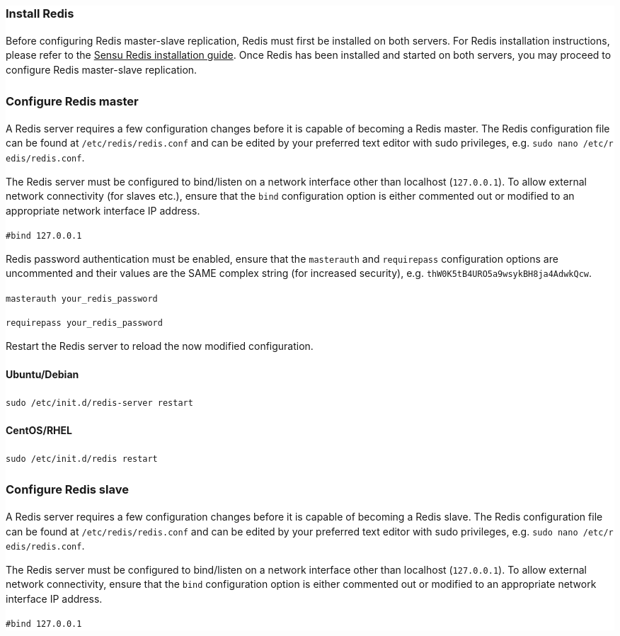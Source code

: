 ### Install Redis

Before configuring Redis master-slave replication, Redis must first be installed on both servers. For Redis installation instructions, please refer to the [Sensu Redis installation guide](install-redis). Once Redis has been installed and started on both servers, you may proceed to configure Redis master-slave replication.

### Configure Redis master

A Redis server requires a few configuration changes before it is capable of becoming a Redis master. The Redis configuration file can be found at `/etc/redis/redis.conf` and can be edited by your preferred text editor with sudo privileges, e.g. `sudo nano /etc/redis/redis.conf`.

The Redis server must be configured to bind/listen on a network interface other than localhost (`127.0.0.1`). To allow external network connectivity (for slaves etc.), ensure that the `bind` configuration option is either commented out or modified to an appropriate network interface IP address.

~~~
#bind 127.0.0.1
~~~

Redis password authentication must be enabled, ensure that the `masterauth` and `requirepass` configuration options are uncommented and their values are the SAME complex string (for increased security), e.g. `thW0K5tB4URO5a9wsykBH8ja4AdwkQcw`.

~~~
masterauth your_redis_password
~~~

~~~
requirepass your_redis_password
~~~

Restart the Redis server to reload the now modified configuration.

#### Ubuntu/Debian

~~~ shell
sudo /etc/init.d/redis-server restart
~~~

#### CentOS/RHEL

~~~ shell
sudo /etc/init.d/redis restart
~~~

### Configure Redis slave

A Redis server requires a few configuration changes before it is capable of becoming a Redis slave. The Redis configuration file can be found at `/etc/redis/redis.conf` and can be edited by your preferred text editor with sudo privileges, e.g. `sudo nano /etc/redis/redis.conf`.

The Redis server must be configured to bind/listen on a network interface other than localhost (`127.0.0.1`). To allow external network connectivity, ensure that the `bind` configuration option is either commented out or modified to an appropriate network interface IP address.

~~~
#bind 127.0.0.1
~~~
